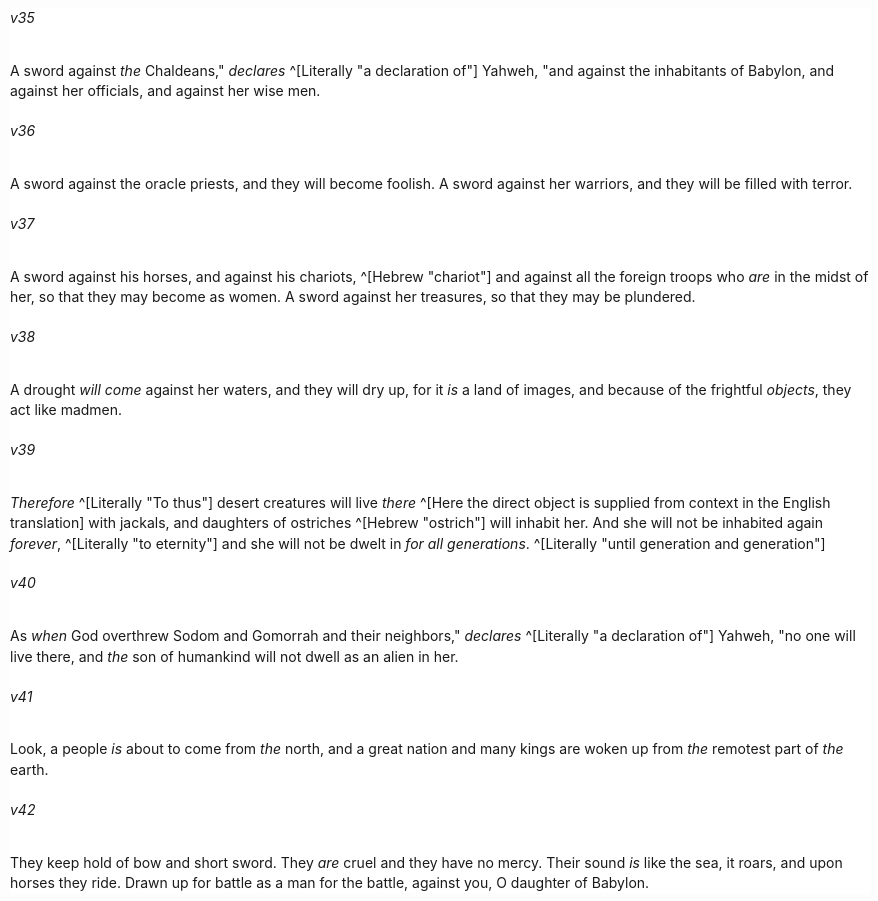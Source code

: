 ###### v35
A sword against _the_ Chaldeans," _declares_ ^[Literally "a declaration of"] Yahweh,
"and against the inhabitants of Babylon,
and against her officials,
and against her wise men.

###### v36
A sword against the oracle priests,
and they will become foolish.
A sword against her warriors,
and they will be filled with terror.

###### v37
A sword against his horses,
and against his chariots, ^[Hebrew "chariot"]
and against all the foreign troops who _are_ in the midst of her,
so that they may become as women.
A sword against her treasures,
so that they may be plundered.

###### v38
A drought _will come_ against her waters,
and they will dry up,
for it _is_ a land of images,
and because of the frightful _objects_, they act like madmen.

###### v39
_Therefore_ ^[Literally "To thus"] desert creatures will live _there_ ^[Here the direct object is supplied from context in the English translation] with jackals,
and daughters of ostriches ^[Hebrew "ostrich"] will inhabit her.
And she will not be inhabited again _forever_, ^[Literally "to eternity"]
and she will not be dwelt in _for all generations_. ^[Literally "until generation and generation"]

###### v40
As _when_ God overthrew Sodom and Gomorrah
and their neighbors," _declares_ ^[Literally "a declaration of"] Yahweh,
"no one will live there,
and _the_ son of humankind will not dwell as an alien in her.

###### v41
Look, a people _is_ about to come
from _the_ north,
and a great nation and many kings are woken up
from _the_ remotest part of _the_ earth.

###### v42
They keep hold of bow and short sword.
They _are_ cruel and they have no mercy.
Their sound _is_ like the sea, it roars,
and upon horses they ride.
Drawn up for battle as a man for the battle,
against you, O daughter of Babylon.
